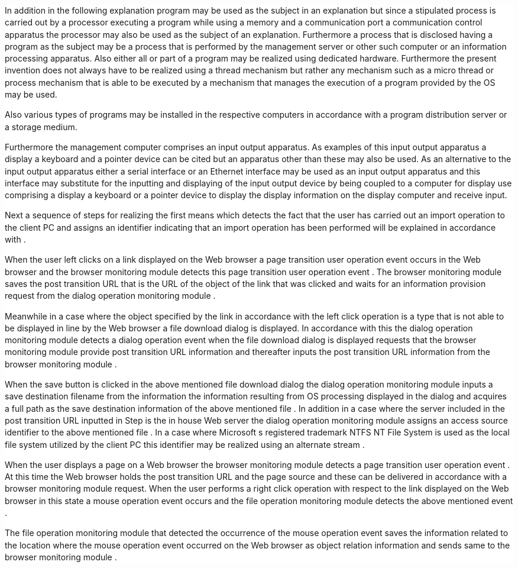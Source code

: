 In addition in the following explanation program may be used as the subject in an explanation but since a stipulated process is carried out by a processor executing a program while using a memory and a communication port a communication control apparatus the processor may also be used as the subject of an explanation. Furthermore a process that is disclosed having a program as the subject may be a process that is performed by the management server or other such computer or an information processing apparatus. Also either all or part of a program may be realized using dedicated hardware. Furthermore the present invention does not always have to be realized using a thread mechanism but rather any mechanism such as a micro thread or process mechanism that is able to be executed by a mechanism that manages the execution of a program provided by the OS may be used.

Also various types of programs may be installed in the respective computers in accordance with a program distribution server or a storage medium.

Furthermore the management computer comprises an input output apparatus. As examples of this input output apparatus a display a keyboard and a pointer device can be cited but an apparatus other than these may also be used. As an alternative to the input output apparatus either a serial interface or an Ethernet interface may be used as an input output apparatus and this interface may substitute for the inputting and displaying of the input output device by being coupled to a computer for display use comprising a display a keyboard or a pointer device to display the display information on the display computer and receive input.

Next a sequence of steps for realizing the first means which detects the fact that the user has carried out an import operation to the client PC and assigns an identifier indicating that an import operation has been performed will be explained in accordance with .

When the user left clicks on a link displayed on the Web browser a page transition user operation event occurs in the Web browser and the browser monitoring module detects this page transition user operation event . The browser monitoring module saves the post transition URL that is the URL of the object of the link that was clicked and waits for an information provision request from the dialog operation monitoring module .

Meanwhile in a case where the object specified by the link in accordance with the left click operation is a type that is not able to be displayed in line by the Web browser a file download dialog is displayed. In accordance with this the dialog operation monitoring module detects a dialog operation event when the file download dialog is displayed requests that the browser monitoring module provide post transition URL information and thereafter inputs the post transition URL information from the browser monitoring module .

When the save button is clicked in the above mentioned file download dialog the dialog operation monitoring module inputs a save destination filename from the information the information resulting from OS processing displayed in the dialog and acquires a full path as the save destination information of the above mentioned file . In addition in a case where the server included in the post transition URL inputted in Step is the in house Web server the dialog operation monitoring module assigns an access source identifier to the above mentioned file . In a case where Microsoft s registered trademark NTFS NT File System is used as the local file system utilized by the client PC this identifier may be realized using an alternate stream .

When the user displays a page on a Web browser the browser monitoring module detects a page transition user operation event . At this time the Web browser holds the post transition URL and the page source and these can be delivered in accordance with a browser monitoring module request. When the user performs a right click operation with respect to the link displayed on the Web browser in this state a mouse operation event occurs and the file operation monitoring module detects the above mentioned event .

The file operation monitoring module that detected the occurrence of the mouse operation event saves the information related to the location where the mouse operation event occurred on the Web browser as object relation information and sends same to the browser monitoring module .

